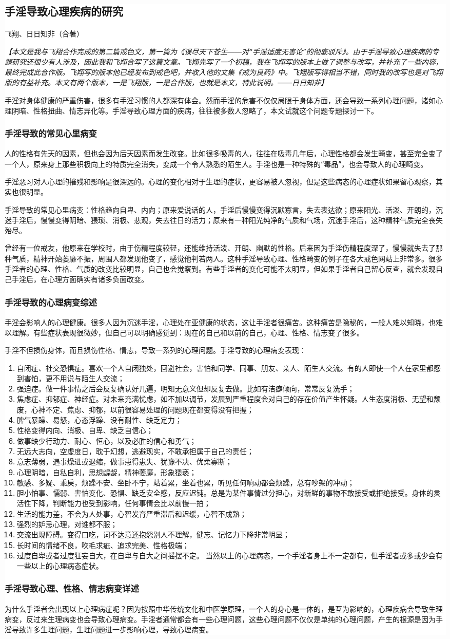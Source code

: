 ## 手淫导致心理疾病的研究 
 飞翔、日日知非（合著）

*【本文是我与飞翔合作完成的第二篇戒色文，第一篇为《误尽天下苍生——对“手淫适度无害论”的彻底驳斥》。由于手淫导致心理疾病的专题研究还很少有人涉及，因此我和飞翔合写了这篇文章。飞翔先写了一个初稿，我在飞翔写的版本上做了调整与改写，并补充了一些内容，最终完成此合作版。飞翔写的版本他已经发布到戒色吧，并收入他的文集《戒为良药》中。飞翔版写得相当不错，同时我的改写也是对飞翔版的有益补充。本文有两个版本，一是飞翔版，一是合作版，也就是本文，特此说明。——日日知非】*

手淫对身体健康的严重伤害，很多有手淫习惯的人都深有体会。然而手淫的危害不仅仅局限于身体方面，还会导致一系列心理问题，诸如心理阴暗、性格扭曲、情志异化等。手淫导致心理方面的疾病，往往被多数人忽略了，本文试就这个问题专题探讨一下。

### 手淫导致的常见心里病变
人的性格有先天的因素，但也会因为后天因素而发生改变。比如很多吸毒的人，往往在吸毒几年后，心理性格都会发生畸变，甚至完全变了一个人，原来身上那些积极向上的特质完全消失，变成一个令人熟悉的陌生人。手淫也是一种特殊的“毒品”，也会导致人的心理畸变。

手淫恶习对人心理的摧残和影响是很深远的。心理的变化相对于生理的症状，更容易被人忽视，但是这些病态的心理症状如果留心观察，其实也很明显。

手淫导致的常见心里病变：性格趋向自卑、内向；原来爱说话的人，手淫后慢慢变得沉默寡言，失去表达欲；原来阳光、活泼、开朗的，沉迷手淫后，慢慢变得阴暗、猥琐、消极、悲观，失去往日的活力；原来有一种阳光纯净的气质和气场，沉迷手淫后，这种精神气质完全丧失殆尽。

曾经有一位戒友，他原来在学校时，由于伤精程度较轻，还能维持活泼、开朗、幽默的性格。后来因为手淫伤精程度深了，慢慢就失去了那种气质，精神开始萎靡不振，周围人都发现他变了，感觉他判若两人。这种手淫导致心理、性格畸变的例子在各大戒色网站上非常多。很多手淫者的心理、性格、气质的改变比较明显，自己也会觉察到。有些手淫者的变化可能不太明显，但如果手淫者自己留心反查，就会发现自己手淫后，在心理方面确实有诸多负面改变。


### 手淫导致的心理病变综述

手淫会影响人的心理健康。很多人因为沉迷手淫，心理处在亚健康的状态，这让手淫者很痛苦。这种痛苦是隐秘的，一般人难以知晓，也难以理解。有些症状表现很微妙，但自己可以明确感觉到：现在的自己和以前的自己，心理、性格、情志变了很多。

手淫不但损伤身体，而且损伤性格、情志，导致一系列的心理问题。手淫导致的心理病变表现：

1. 自闭症、社交恐惧症。喜欢一个人自闭独处，回避社会，害怕和同学、同事、朋友、亲人、陌生人交流。有的人即使一个人在家里都感到害怕，更不用说与陌生人交流；
2. 强迫症。做一件事情之后会反复确认好几遍，明知无意义但却反复去做。比如有洁癖倾向，常常反复洗手；
3. 焦虑症、抑郁症、神经症。对未来充满忧虑，如不加以调节，发展到严重程度会对自己的存在价值产生怀疑。人生态度消极、无望和颓废，心神不定、焦虑、抑郁，以前很容易处理的问题现在都变得没有把握；
4. 脾气暴躁、易怒，心态浮躁、没有耐性、缺乏定力；
5. 性格变得内向、消极、自卑、缺乏自信心；
6. 做事缺少行动力、耐心、恒心，以及必胜的信心和勇气；
7. 无远大志向，空虚度日，耽于幻想，逃避现实，不敢承担属于自己的责任；
8. 意志薄弱，遇事燥进或退缩，做事患得患失、犹豫不决、优柔寡断；
9. 心理阴暗，自私自利，思想龌龊，精神萎靡，形象猥亵；
10. 敏感、多疑、乖戾，烦躁不安、坐卧不宁，站着累，坐着也累，听见任何响动都会烦躁，总有吵架的冲动；
11. 胆小怕事、懦弱、害怕变化、恐惧、缺乏安全感，反应迟钝。总是为某件事情过分担心，对新鲜的事物不敢接受或拒绝接受。身体的灵活性下降，判断能力也受到影响，任何事情会比以前慢一拍；
12. 生活的能力差，不会为人处事，心智发育严重滞后和迟缓，心智不成熟；
13. 强烈的妒忌心理，对谁都不服；
14. 交流出现障碍。变得口吃，词不达意还抱怨别人不理解，健忘、记忆力下降非常明显；
15. 长时间的情绪不良，吹毛求疵、追求完美、性格极端；
16. 过度自卑或者过度狂妄自大，在自卑与自大之间摇摆不定。
当然以上的心理病态，一个手淫者身上不一定都有，但手淫者或多或少会有一些以上的心理病态症状。

### 手淫导致心理、性格、情志病变详述 

为什么手淫者会出现以上心理病症呢？因为按照中华传统文化和中医学原理，一个人的身心是一体的，是互为影响的，心理疾病会导致生理病变，反过来生理病变也会导致心理病变。手淫者通常都会有一些心理问题，这些心理问题不仅仅是单纯的心理问题，产生的根源是因为手淫导致许多生理问题，生理问题进一步影响心理，导致心理病变。
